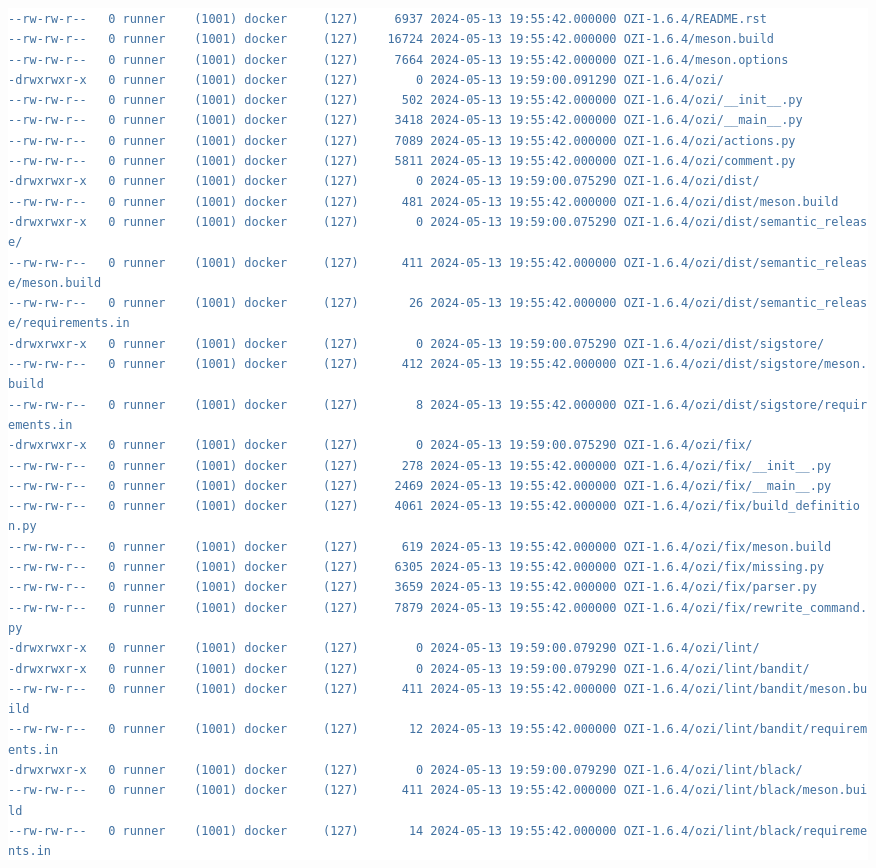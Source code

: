 ```diff
--rw-rw-r--   0 runner    (1001) docker     (127)     6937 2024-05-13 19:55:42.000000 OZI-1.6.4/README.rst
--rw-rw-r--   0 runner    (1001) docker     (127)    16724 2024-05-13 19:55:42.000000 OZI-1.6.4/meson.build
--rw-rw-r--   0 runner    (1001) docker     (127)     7664 2024-05-13 19:55:42.000000 OZI-1.6.4/meson.options
-drwxrwxr-x   0 runner    (1001) docker     (127)        0 2024-05-13 19:59:00.091290 OZI-1.6.4/ozi/
--rw-rw-r--   0 runner    (1001) docker     (127)      502 2024-05-13 19:55:42.000000 OZI-1.6.4/ozi/__init__.py
--rw-rw-r--   0 runner    (1001) docker     (127)     3418 2024-05-13 19:55:42.000000 OZI-1.6.4/ozi/__main__.py
--rw-rw-r--   0 runner    (1001) docker     (127)     7089 2024-05-13 19:55:42.000000 OZI-1.6.4/ozi/actions.py
--rw-rw-r--   0 runner    (1001) docker     (127)     5811 2024-05-13 19:55:42.000000 OZI-1.6.4/ozi/comment.py
-drwxrwxr-x   0 runner    (1001) docker     (127)        0 2024-05-13 19:59:00.075290 OZI-1.6.4/ozi/dist/
--rw-rw-r--   0 runner    (1001) docker     (127)      481 2024-05-13 19:55:42.000000 OZI-1.6.4/ozi/dist/meson.build
-drwxrwxr-x   0 runner    (1001) docker     (127)        0 2024-05-13 19:59:00.075290 OZI-1.6.4/ozi/dist/semantic_release/
--rw-rw-r--   0 runner    (1001) docker     (127)      411 2024-05-13 19:55:42.000000 OZI-1.6.4/ozi/dist/semantic_release/meson.build
--rw-rw-r--   0 runner    (1001) docker     (127)       26 2024-05-13 19:55:42.000000 OZI-1.6.4/ozi/dist/semantic_release/requirements.in
-drwxrwxr-x   0 runner    (1001) docker     (127)        0 2024-05-13 19:59:00.075290 OZI-1.6.4/ozi/dist/sigstore/
--rw-rw-r--   0 runner    (1001) docker     (127)      412 2024-05-13 19:55:42.000000 OZI-1.6.4/ozi/dist/sigstore/meson.build
--rw-rw-r--   0 runner    (1001) docker     (127)        8 2024-05-13 19:55:42.000000 OZI-1.6.4/ozi/dist/sigstore/requirements.in
-drwxrwxr-x   0 runner    (1001) docker     (127)        0 2024-05-13 19:59:00.075290 OZI-1.6.4/ozi/fix/
--rw-rw-r--   0 runner    (1001) docker     (127)      278 2024-05-13 19:55:42.000000 OZI-1.6.4/ozi/fix/__init__.py
--rw-rw-r--   0 runner    (1001) docker     (127)     2469 2024-05-13 19:55:42.000000 OZI-1.6.4/ozi/fix/__main__.py
--rw-rw-r--   0 runner    (1001) docker     (127)     4061 2024-05-13 19:55:42.000000 OZI-1.6.4/ozi/fix/build_definition.py
--rw-rw-r--   0 runner    (1001) docker     (127)      619 2024-05-13 19:55:42.000000 OZI-1.6.4/ozi/fix/meson.build
--rw-rw-r--   0 runner    (1001) docker     (127)     6305 2024-05-13 19:55:42.000000 OZI-1.6.4/ozi/fix/missing.py
--rw-rw-r--   0 runner    (1001) docker     (127)     3659 2024-05-13 19:55:42.000000 OZI-1.6.4/ozi/fix/parser.py
--rw-rw-r--   0 runner    (1001) docker     (127)     7879 2024-05-13 19:55:42.000000 OZI-1.6.4/ozi/fix/rewrite_command.py
-drwxrwxr-x   0 runner    (1001) docker     (127)        0 2024-05-13 19:59:00.079290 OZI-1.6.4/ozi/lint/
-drwxrwxr-x   0 runner    (1001) docker     (127)        0 2024-05-13 19:59:00.079290 OZI-1.6.4/ozi/lint/bandit/
--rw-rw-r--   0 runner    (1001) docker     (127)      411 2024-05-13 19:55:42.000000 OZI-1.6.4/ozi/lint/bandit/meson.build
--rw-rw-r--   0 runner    (1001) docker     (127)       12 2024-05-13 19:55:42.000000 OZI-1.6.4/ozi/lint/bandit/requirements.in
-drwxrwxr-x   0 runner    (1001) docker     (127)        0 2024-05-13 19:59:00.079290 OZI-1.6.4/ozi/lint/black/
--rw-rw-r--   0 runner    (1001) docker     (127)      411 2024-05-13 19:55:42.000000 OZI-1.6.4/ozi/lint/black/meson.build
--rw-rw-r--   0 runner    (1001) docker     (127)       14 2024-05-13 19:55:42.000000 OZI-1.6.4/ozi/lint/black/requirements.in
```